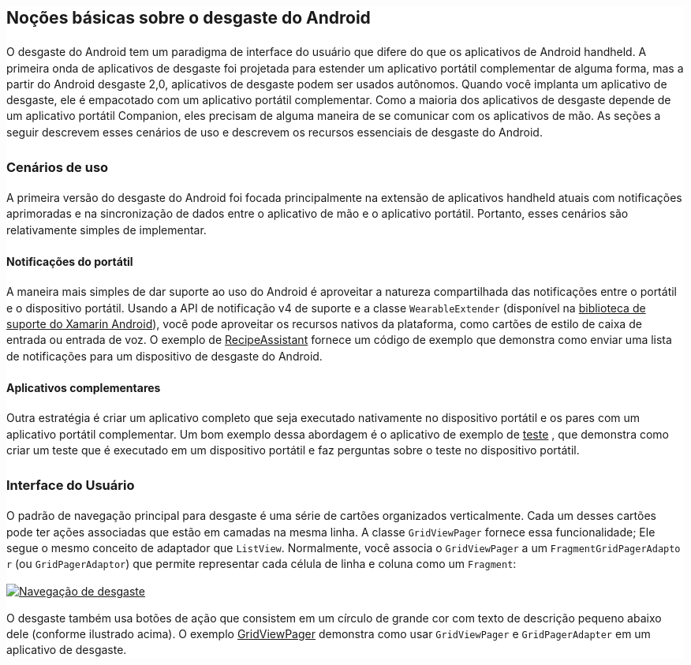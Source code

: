 ## <a name="android-wear-basics"></a>Noções básicas sobre o desgaste do Android

O desgaste do Android tem um paradigma de interface do usuário que difere do que os aplicativos de Android handheld. A primeira onda de aplicativos de desgaste foi projetada para estender um aplicativo portátil complementar de alguma forma, mas a partir do Android desgaste 2,0, aplicativos de desgaste podem ser usados autônomos. Quando você implanta um aplicativo de desgaste, ele é empacotado com um aplicativo portátil complementar. Como a maioria dos aplicativos de desgaste depende de um aplicativo portátil Companion, eles precisam de alguma maneira de se comunicar com os aplicativos de mão. As seções a seguir descrevem esses cenários de uso e descrevem os recursos essenciais de desgaste do Android. 

### <a name="usage-scenarios"></a>Cenários de uso

A primeira versão do desgaste do Android foi focada principalmente na extensão de aplicativos handheld atuais com notificações aprimoradas e na sincronização de dados entre o aplicativo de mão e o aplicativo portátil. Portanto, esses cenários são relativamente simples de implementar.

#### <a name="wearable-notifications"></a>Notificações do portátil

A maneira mais simples de dar suporte ao uso do Android é aproveitar a natureza compartilhada das notificações entre o portátil e o dispositivo portátil. Usando a API de notificação v4 de suporte e a classe `WearableExtender` (disponível na [biblioteca de suporte do Xamarin Android](https://www.nuget.org/packages/Xamarin.Android.Support.v4/)), você pode aproveitar os recursos nativos da plataforma, como cartões de estilo de caixa de entrada ou entrada de voz. O exemplo de [RecipeAssistant](https://docs.microsoft.com/samples/xamarin/monodroid-samples/wear-recipeassistant) fornece um código de exemplo que demonstra como enviar uma lista de notificações para um dispositivo de desgaste do Android. 

#### <a name="companion-applications"></a>Aplicativos complementares

Outra estratégia é criar um aplicativo completo que seja executado nativamente no dispositivo portátil e os pares com um aplicativo portátil complementar. Um bom exemplo dessa abordagem é o aplicativo de exemplo de [teste](https://docs.microsoft.com/samples/xamarin/monodroid-samples/wear-quiz) , que demonstra como criar um teste que é executado em um dispositivo portátil e faz perguntas sobre o teste no dispositivo portátil. 

### <a name="user-interface"></a>Interface do Usuário

O padrão de navegação principal para desgaste é uma série de cartões organizados verticalmente. Cada um desses cartões pode ter ações associadas que estão em camadas na mesma linha. A classe `GridViewPager` fornece essa funcionalidade; Ele segue o mesmo conceito de adaptador que `ListView`. Normalmente, você associa o `GridViewPager` a um `FragmentGridPagerAdaptor` (ou `GridPagerAdaptor`) que permite representar cada célula de linha e coluna como um `Fragment`: 

[![Navegação de desgaste](intro-to-wear-images/2d-picker-sml.png "Navegação de desgaste")](intro-to-wear-images/2d-picker.png#lightbox)

O desgaste também usa botões de ação que consistem em um círculo de grande cor com texto de descrição pequeno abaixo dele (conforme ilustrado acima).  O exemplo [GridViewPager](https://docs.microsoft.com/samples/xamarin/monodroid-samples/wear-gridviewpager) demonstra como usar `GridViewPager` e `GridPagerAdapter` em um aplicativo de desgaste.
